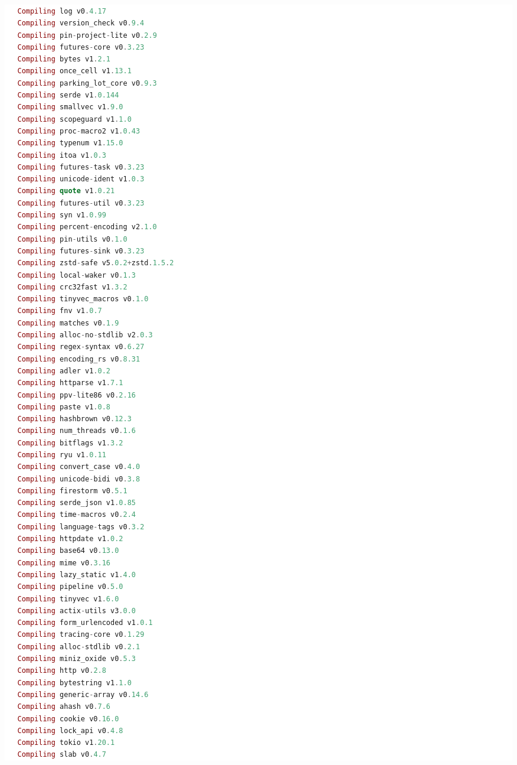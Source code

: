 ```elixir
   Compiling log v0.4.17
   Compiling version_check v0.9.4
   Compiling pin-project-lite v0.2.9
   Compiling futures-core v0.3.23
   Compiling bytes v1.2.1
   Compiling once_cell v1.13.1
   Compiling parking_lot_core v0.9.3
   Compiling serde v1.0.144
   Compiling smallvec v1.9.0
   Compiling scopeguard v1.1.0
   Compiling proc-macro2 v1.0.43
   Compiling typenum v1.15.0
   Compiling itoa v1.0.3
   Compiling futures-task v0.3.23
   Compiling unicode-ident v1.0.3
   Compiling quote v1.0.21
   Compiling futures-util v0.3.23
   Compiling syn v1.0.99
   Compiling percent-encoding v2.1.0
   Compiling pin-utils v0.1.0
   Compiling futures-sink v0.3.23
   Compiling zstd-safe v5.0.2+zstd.1.5.2
   Compiling local-waker v0.1.3
   Compiling crc32fast v1.3.2
   Compiling tinyvec_macros v0.1.0
   Compiling fnv v1.0.7
   Compiling matches v0.1.9
   Compiling alloc-no-stdlib v2.0.3
   Compiling regex-syntax v0.6.27
   Compiling encoding_rs v0.8.31
   Compiling adler v1.0.2
   Compiling httparse v1.7.1
   Compiling ppv-lite86 v0.2.16
   Compiling paste v1.0.8
   Compiling hashbrown v0.12.3
   Compiling num_threads v0.1.6
   Compiling bitflags v1.3.2
   Compiling ryu v1.0.11
   Compiling convert_case v0.4.0
   Compiling unicode-bidi v0.3.8
   Compiling firestorm v0.5.1
   Compiling serde_json v1.0.85
   Compiling time-macros v0.2.4
   Compiling language-tags v0.3.2
   Compiling httpdate v1.0.2
   Compiling base64 v0.13.0
   Compiling mime v0.3.16
   Compiling lazy_static v1.4.0
   Compiling pipeline v0.5.0
   Compiling tinyvec v1.6.0
   Compiling actix-utils v3.0.0
   Compiling form_urlencoded v1.0.1
   Compiling tracing-core v0.1.29
   Compiling alloc-stdlib v0.2.1
   Compiling miniz_oxide v0.5.3
   Compiling http v0.2.8
   Compiling bytestring v1.1.0
   Compiling generic-array v0.14.6
   Compiling ahash v0.7.6
   Compiling cookie v0.16.0
   Compiling lock_api v0.4.8
   Compiling tokio v1.20.1
   Compiling slab v0.4.7
```